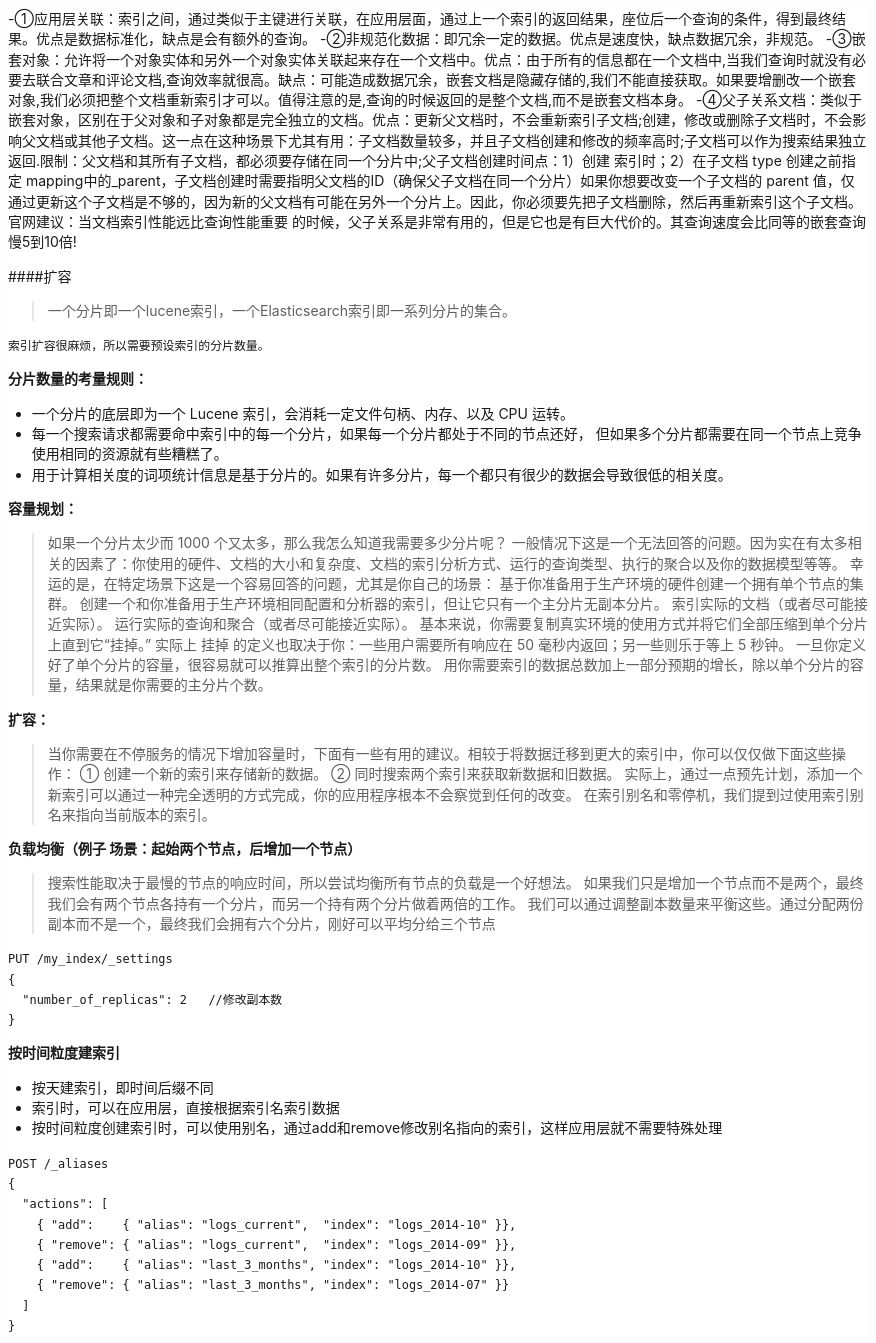 -①应用层关联：索引之间，通过类似于主键进行关联，在应用层面，通过上一个索引的返回结果，座位后一个查询的条件，得到最终结果。优点是数据标准化，缺点是会有额外的查询。
-②非规范化数据：即冗余一定的数据。优点是速度快，缺点数据冗余，非规范。
-③嵌套对象：允许将一个对象实体和另外一个对象实体关联起来存在一个文档中。优点：由于所有的信息都在一个文档中,当我们查询时就没有必要去联合文章和评论文档,查询效率就很高。缺点：可能造成数据冗余，嵌套文档是隐藏存储的,我们不能直接获取。如果要增删改一个嵌套对象,我们必须把整个文档重新索引才可以。值得注意的是,查询的时候返回的是整个文档,而不是嵌套文档本身。
-④父子关系文档：类似于嵌套对象，区别在于父对象和子对象都是完全独立的文档。优点：更新父文档时，不会重新索引子文档;创建，修改或删除子文档时，不会影响父文档或其他子文档。这一点在这种场景下尤其有用：子文档数量较多，并且子文档创建和修改的频率高时;子文档可以作为搜索结果独立返回.限制：父文档和其所有子文档，都必须要存储在同一个分片中;父子文档创建时间点：1）创建 索引时；2）在子文档 type 创建之前指定 mapping中的_parent，子文档创建时需要指明父文档的ID（确保父子文档在同一个分片）如果你想要改变一个子文档的 parent 值，仅通过更新这个子文档是不够的，因为新的父文档有可能在另外一个分片上。因此，你必须要先把子文档删除，然后再重新索引这个子文档。官网建议：当文档索引性能远比查询性能重要 的时候，父子关系是非常有用的，但是它也是有巨大代价的。其查询速度会比同等的嵌套查询慢5到10倍!

####扩容
 >   一个分片即一个lucene索引，一个Elasticsearch索引即一系列分片的集合。


	索引扩容很麻烦，所以需要预设索引的分片数量。

__分片数量的考量规则：__

-	一个分片的底层即为一个 Lucene 索引，会消耗一定文件句柄、内存、以及 CPU 运转。
-	每一个搜索请求都需要命中索引中的每一个分片，如果每一个分片都处于不同的节点还好， 但如果多个分片都需要在同一个节点上竞争使用相同的资源就有些糟糕了。
-	用于计算相关度的词项统计信息是基于分片的。如果有许多分片，每一个都只有很少的数据会导致很低的相关度。

__容量规划：__

>如果一个分片太少而 1000 个又太多，那么我怎么知道我需要多少分片呢？ 一般情况下这是一个无法回答的问题。因为实在有太多相关的因素了：你使用的硬件、文档的大小和复杂度、文档的索引分析方式、运行的查询类型、执行的聚合以及你的数据模型等等。
幸运的是，在特定场景下这是一个容易回答的问题，尤其是你自己的场景：
基于你准备用于生产环境的硬件创建一个拥有单个节点的集群。
创建一个和你准备用于生产环境相同配置和分析器的索引，但让它只有一个主分片无副本分片。
索引实际的文档（或者尽可能接近实际）。
运行实际的查询和聚合（或者尽可能接近实际）。
基本来说，你需要复制真实环境的使用方式并将它们全部压缩到单个分片上直到它“挂掉。” 实际上 挂掉 的定义也取决于你：一些用户需要所有响应在 50 毫秒内返回；另一些则乐于等上 5 秒钟。
一旦你定义好了单个分片的容量，很容易就可以推算出整个索引的分片数。 用你需要索引的数据总数加上一部分预期的增长，除以单个分片的容量，结果就是你需要的主分片个数。

__扩容：__

>当你需要在不停服务的情况下增加容量时，下面有一些有用的建议。相较于将数据迁移到更大的索引中，你可以仅仅做下面这些操作：
① 创建一个新的索引来存储新的数据。
② 同时搜索两个索引来获取新数据和旧数据。
实际上，通过一点预先计划，添加一个新索引可以通过一种完全透明的方式完成，你的应用程序根本不会察觉到任何的改变。
在索引别名和零停机，我们提到过使用索引别名来指向当前版本的索引。

__负载均衡（例子 场景：起始两个节点，后增加一个节点）__

>搜索性能取决于最慢的节点的响应时间，所以尝试均衡所有节点的负载是一个好想法。 如果我们只是增加一个节点而不是两个，最终我们会有两个节点各持有一个分片，而另一个持有两个分片做着两倍的工作。
我们可以通过调整副本数量来平衡这些。通过分配两份副本而不是一个，最终我们会拥有六个分片，刚好可以平均分给三个节点
```
PUT /my_index/_settings
{
  "number_of_replicas": 2   //修改副本数
}
```

__按时间粒度建索引__
- 按天建索引，即时间后缀不同
- 索引时，可以在应用层，直接根据索引名索引数据
- 按时间粒度创建索引时，可以使用别名，通过add和remove修改别名指向的索引，这样应用层就不需要特殊处理
```
POST /_aliases
{
  "actions": [
    { "add":    { "alias": "logs_current",  "index": "logs_2014-10" }}, 
    { "remove": { "alias": "logs_current",  "index": "logs_2014-09" }}, 
    { "add":    { "alias": "last_3_months", "index": "logs_2014-10" }}, 
    { "remove": { "alias": "last_3_months", "index": "logs_2014-07" }}  
  ]
}
```
